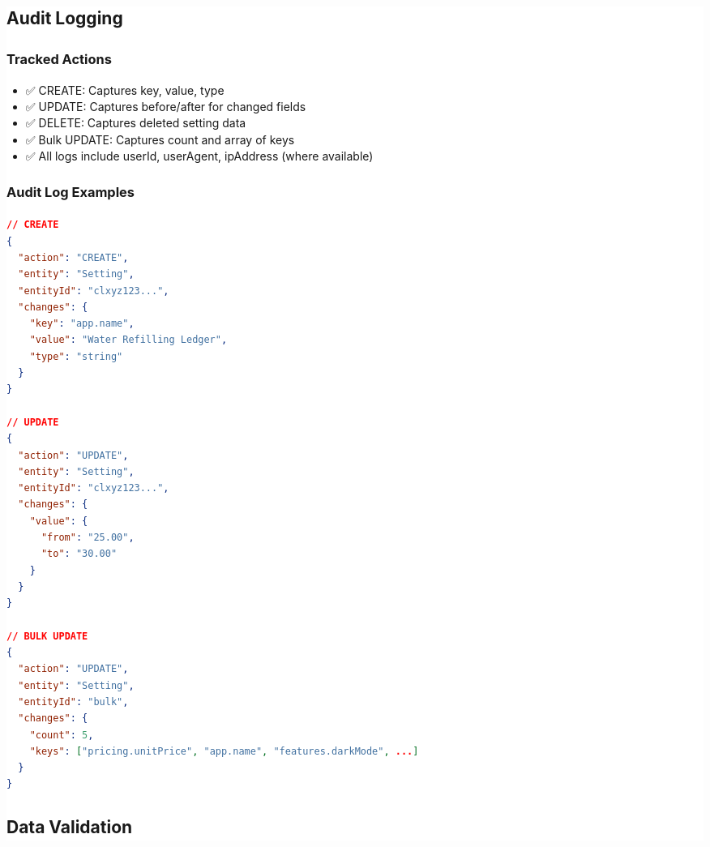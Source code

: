 
## Audit Logging

### Tracked Actions
- ✅ CREATE: Captures key, value, type
- ✅ UPDATE: Captures before/after for changed fields
- ✅ DELETE: Captures deleted setting data
- ✅ Bulk UPDATE: Captures count and array of keys
- ✅ All logs include userId, userAgent, ipAddress (where available)

### Audit Log Examples
```json
// CREATE
{
  "action": "CREATE",
  "entity": "Setting",
  "entityId": "clxyz123...",
  "changes": {
    "key": "app.name",
    "value": "Water Refilling Ledger",
    "type": "string"
  }
}

// UPDATE
{
  "action": "UPDATE",
  "entity": "Setting",
  "entityId": "clxyz123...",
  "changes": {
    "value": {
      "from": "25.00",
      "to": "30.00"
    }
  }
}

// BULK UPDATE
{
  "action": "UPDATE",
  "entity": "Setting",
  "entityId": "bulk",
  "changes": {
    "count": 5,
    "keys": ["pricing.unitPrice", "app.name", "features.darkMode", ...]
  }
}
```

## Data Validation
